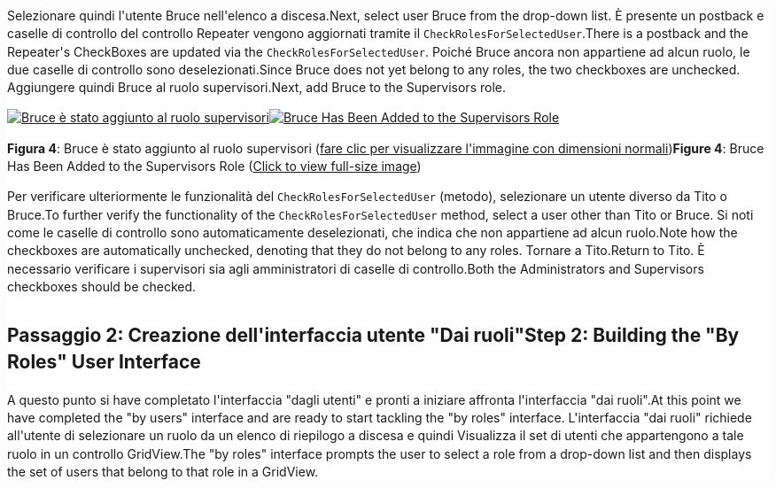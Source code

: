 
<span data-ttu-id="8b08b-218">Selezionare quindi l'utente Bruce nell'elenco a discesa.</span><span class="sxs-lookup"><span data-stu-id="8b08b-218">Next, select user Bruce from the drop-down list.</span></span> <span data-ttu-id="8b08b-219">È presente un postback e caselle di controllo del controllo Repeater vengono aggiornati tramite il `CheckRolesForSelectedUser`.</span><span class="sxs-lookup"><span data-stu-id="8b08b-219">There is a postback and the Repeater's CheckBoxes are updated via the `CheckRolesForSelectedUser`.</span></span> <span data-ttu-id="8b08b-220">Poiché Bruce ancora non appartiene ad alcun ruolo, le due caselle di controllo sono deselezionati.</span><span class="sxs-lookup"><span data-stu-id="8b08b-220">Since Bruce does not yet belong to any roles, the two checkboxes are unchecked.</span></span> <span data-ttu-id="8b08b-221">Aggiungere quindi Bruce al ruolo supervisori.</span><span class="sxs-lookup"><span data-stu-id="8b08b-221">Next, add Bruce to the Supervisors role.</span></span>


<span data-ttu-id="8b08b-222">[![Bruce è stato aggiunto al ruolo supervisori](assigning-roles-to-users-vb/_static/image11.png)](assigning-roles-to-users-vb/_static/image10.png)</span><span class="sxs-lookup"><span data-stu-id="8b08b-222">[![Bruce Has Been Added to the Supervisors Role](assigning-roles-to-users-vb/_static/image11.png)](assigning-roles-to-users-vb/_static/image10.png)</span></span>

<span data-ttu-id="8b08b-223">**Figura 4**: Bruce è stato aggiunto al ruolo supervisori ([fare clic per visualizzare l'immagine con dimensioni normali](assigning-roles-to-users-vb/_static/image12.png))</span><span class="sxs-lookup"><span data-stu-id="8b08b-223">**Figure 4**: Bruce Has Been Added to the Supervisors Role  ([Click to view full-size image](assigning-roles-to-users-vb/_static/image12.png))</span></span>


<span data-ttu-id="8b08b-224">Per verificare ulteriormente le funzionalità del `CheckRolesForSelectedUser` (metodo), selezionare un utente diverso da Tito o Bruce.</span><span class="sxs-lookup"><span data-stu-id="8b08b-224">To further verify the functionality of the `CheckRolesForSelectedUser` method, select a user other than Tito or Bruce.</span></span> <span data-ttu-id="8b08b-225">Si noti come le caselle di controllo sono automaticamente deselezionati, che indica che non appartiene ad alcun ruolo.</span><span class="sxs-lookup"><span data-stu-id="8b08b-225">Note how the checkboxes are automatically unchecked, denoting that they do not belong to any roles.</span></span> <span data-ttu-id="8b08b-226">Tornare a Tito.</span><span class="sxs-lookup"><span data-stu-id="8b08b-226">Return to Tito.</span></span> <span data-ttu-id="8b08b-227">È necessario verificare i supervisori sia agli amministratori di caselle di controllo.</span><span class="sxs-lookup"><span data-stu-id="8b08b-227">Both the Administrators and Supervisors checkboxes should be checked.</span></span>

## <a name="step-2-building-the-by-roles-user-interface"></a><span data-ttu-id="8b08b-228">Passaggio 2: Creazione dell'interfaccia utente "Dai ruoli"</span><span class="sxs-lookup"><span data-stu-id="8b08b-228">Step 2: Building the "By Roles" User Interface</span></span>

<span data-ttu-id="8b08b-229">A questo punto si have completato l'interfaccia "dagli utenti" e pronti a iniziare affronta l'interfaccia "dai ruoli".</span><span class="sxs-lookup"><span data-stu-id="8b08b-229">At this point we have completed the "by users" interface and are ready to start tackling the "by roles" interface.</span></span> <span data-ttu-id="8b08b-230">L'interfaccia "dai ruoli" richiede all'utente di selezionare un ruolo da un elenco di riepilogo a discesa e quindi Visualizza il set di utenti che appartengono a tale ruolo in un controllo GridView.</span><span class="sxs-lookup"><span data-stu-id="8b08b-230">The "by roles" interface prompts the user to select a role from a drop-down list and then displays the set of users that belong to that role in a GridView.</span></span>
